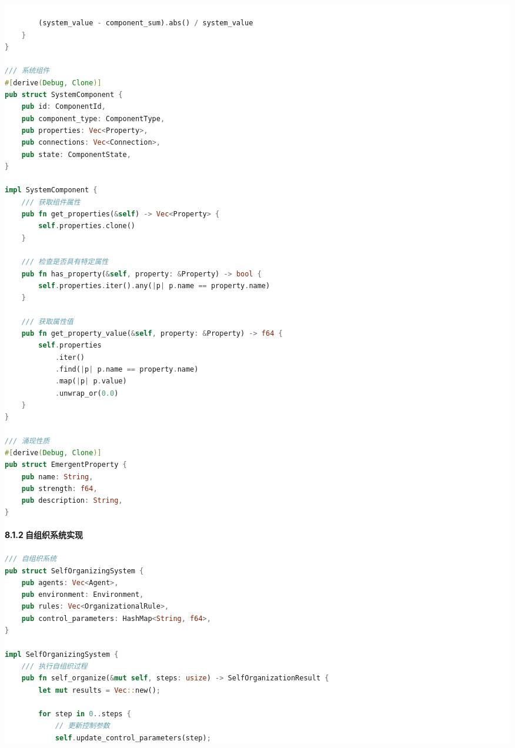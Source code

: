 ```rust
        
        (system_value - component_sum).abs() / system_value
    }
}

/// 系统组件
#[derive(Debug, Clone)]
pub struct SystemComponent {
    pub id: ComponentId,
    pub component_type: ComponentType,
    pub properties: Vec<Property>,
    pub connections: Vec<Connection>,
    pub state: ComponentState,
}

impl SystemComponent {
    /// 获取组件属性
    pub fn get_properties(&self) -> Vec<Property> {
        self.properties.clone()
    }
    
    /// 检查是否具有特定属性
    pub fn has_property(&self, property: &Property) -> bool {
        self.properties.iter().any(|p| p.name == property.name)
    }
    
    /// 获取属性值
    pub fn get_property_value(&self, property: &Property) -> f64 {
        self.properties
            .iter()
            .find(|p| p.name == property.name)
            .map(|p| p.value)
            .unwrap_or(0.0)
    }
}

/// 涌现性质
#[derive(Debug, Clone)]
pub struct EmergentProperty {
    pub name: String,
    pub strength: f64,
    pub description: String,
}
```

#### 8.1.2 自组织系统实现

```rust
/// 自组织系统
pub struct SelfOrganizingSystem {
    pub agents: Vec<Agent>,
    pub environment: Environment,
    pub rules: Vec<OrganizationalRule>,
    pub control_parameters: HashMap<String, f64>,
}

impl SelfOrganizingSystem {
    /// 执行自组织过程
    pub fn self_organize(&mut self, steps: usize) -> SelfOrganizationResult {
        let mut results = Vec::new();
        
        for step in 0..steps {
            // 更新控制参数
            self.update_control_parameters(step);
```